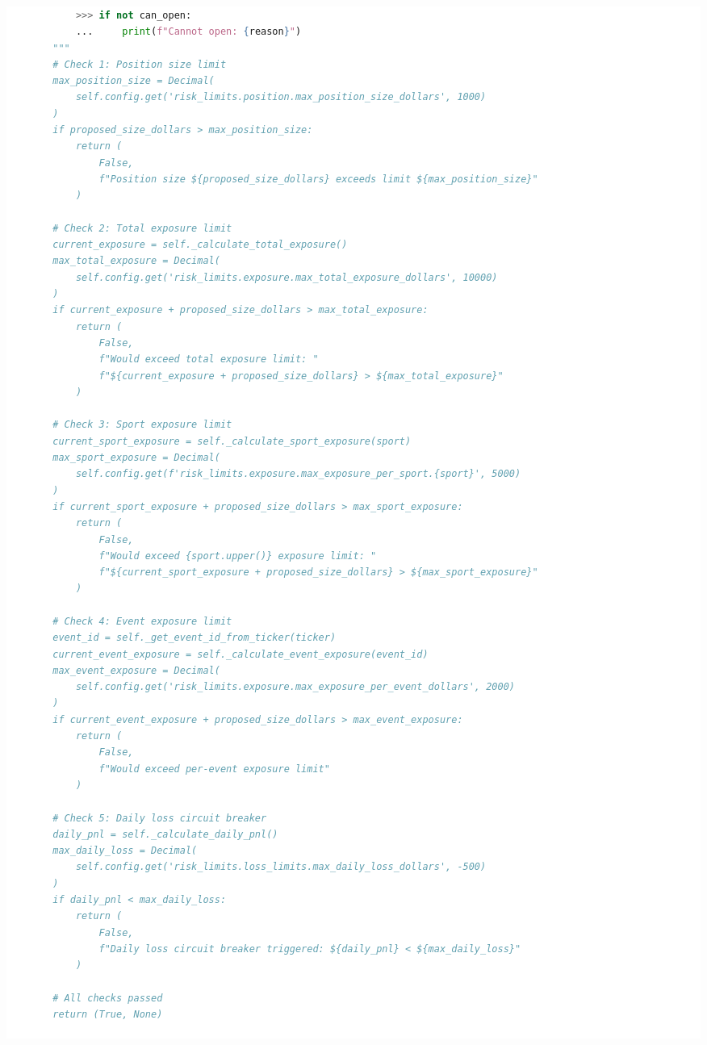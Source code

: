 ```python
            >>> if not can_open:
            ...     print(f"Cannot open: {reason}")
        """
        # Check 1: Position size limit
        max_position_size = Decimal(
            self.config.get('risk_limits.position.max_position_size_dollars', 1000)
        )
        if proposed_size_dollars > max_position_size:
            return (
                False,
                f"Position size ${proposed_size_dollars} exceeds limit ${max_position_size}"
            )
        
        # Check 2: Total exposure limit
        current_exposure = self._calculate_total_exposure()
        max_total_exposure = Decimal(
            self.config.get('risk_limits.exposure.max_total_exposure_dollars', 10000)
        )
        if current_exposure + proposed_size_dollars > max_total_exposure:
            return (
                False,
                f"Would exceed total exposure limit: "
                f"${current_exposure + proposed_size_dollars} > ${max_total_exposure}"
            )
        
        # Check 3: Sport exposure limit
        current_sport_exposure = self._calculate_sport_exposure(sport)
        max_sport_exposure = Decimal(
            self.config.get(f'risk_limits.exposure.max_exposure_per_sport.{sport}', 5000)
        )
        if current_sport_exposure + proposed_size_dollars > max_sport_exposure:
            return (
                False,
                f"Would exceed {sport.upper()} exposure limit: "
                f"${current_sport_exposure + proposed_size_dollars} > ${max_sport_exposure}"
            )
        
        # Check 4: Event exposure limit
        event_id = self._get_event_id_from_ticker(ticker)
        current_event_exposure = self._calculate_event_exposure(event_id)
        max_event_exposure = Decimal(
            self.config.get('risk_limits.exposure.max_exposure_per_event_dollars', 2000)
        )
        if current_event_exposure + proposed_size_dollars > max_event_exposure:
            return (
                False,
                f"Would exceed per-event exposure limit"
            )
        
        # Check 5: Daily loss circuit breaker
        daily_pnl = self._calculate_daily_pnl()
        max_daily_loss = Decimal(
            self.config.get('risk_limits.loss_limits.max_daily_loss_dollars', -500)
        )
        if daily_pnl < max_daily_loss:
            return (
                False,
                f"Daily loss circuit breaker triggered: ${daily_pnl} < ${max_daily_loss}"
            )
        
        # All checks passed
        return (True, None)
    
```